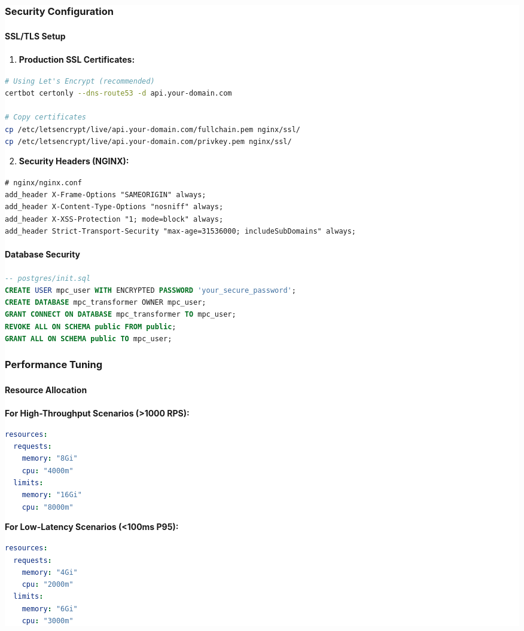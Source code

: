 ### Security Configuration

#### SSL/TLS Setup

1. **Production SSL Certificates:**
```bash
# Using Let's Encrypt (recommended)
certbot certonly --dns-route53 -d api.your-domain.com

# Copy certificates
cp /etc/letsencrypt/live/api.your-domain.com/fullchain.pem nginx/ssl/
cp /etc/letsencrypt/live/api.your-domain.com/privkey.pem nginx/ssl/
```

2. **Security Headers (NGINX):**
```nginx
# nginx/nginx.conf
add_header X-Frame-Options "SAMEORIGIN" always;
add_header X-Content-Type-Options "nosniff" always;
add_header X-XSS-Protection "1; mode=block" always;
add_header Strict-Transport-Security "max-age=31536000; includeSubDomains" always;
```

#### Database Security

```sql
-- postgres/init.sql
CREATE USER mpc_user WITH ENCRYPTED PASSWORD 'your_secure_password';
CREATE DATABASE mpc_transformer OWNER mpc_user;
GRANT CONNECT ON DATABASE mpc_transformer TO mpc_user;
REVOKE ALL ON SCHEMA public FROM public;
GRANT ALL ON SCHEMA public TO mpc_user;
```

### Performance Tuning

#### Resource Allocation

**For High-Throughput Scenarios (>1000 RPS):**
```yaml
resources:
  requests:
    memory: "8Gi"
    cpu: "4000m"
  limits:
    memory: "16Gi"
    cpu: "8000m"
```

**For Low-Latency Scenarios (<100ms P95):**
```yaml
resources:
  requests:
    memory: "4Gi"
    cpu: "2000m"
  limits:
    memory: "6Gi"
    cpu: "3000m"
```
